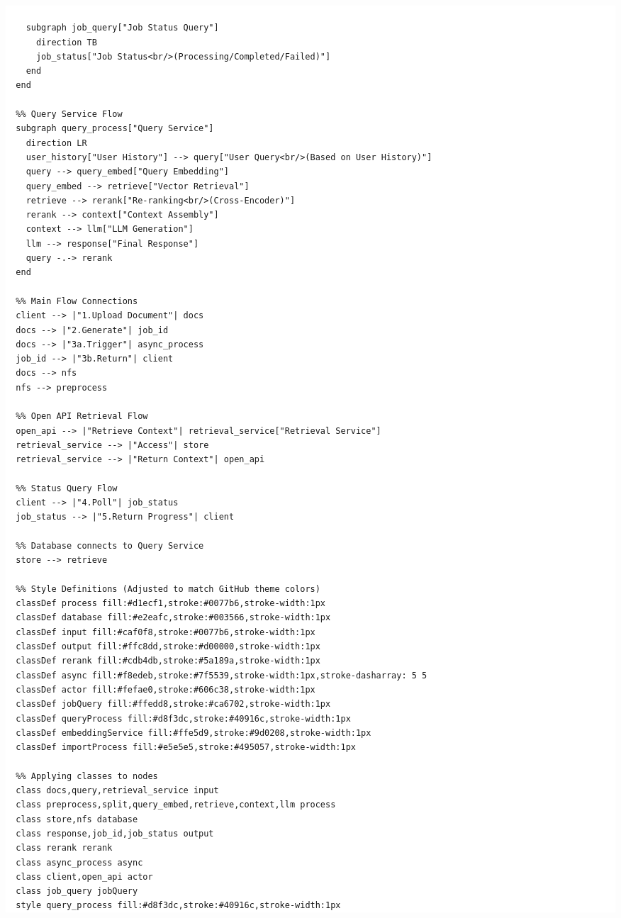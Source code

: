 ```mermaid

    subgraph job_query["Job Status Query"]
      direction TB
      job_status["Job Status<br/>(Processing/Completed/Failed)"]
    end
  end

  %% Query Service Flow
  subgraph query_process["Query Service"]
    direction LR
    user_history["User History"] --> query["User Query<br/>(Based on User History)"]
    query --> query_embed["Query Embedding"]
    query_embed --> retrieve["Vector Retrieval"]
    retrieve --> rerank["Re-ranking<br/>(Cross-Encoder)"]
    rerank --> context["Context Assembly"]
    context --> llm["LLM Generation"]
    llm --> response["Final Response"]
    query -.-> rerank
  end

  %% Main Flow Connections
  client --> |"1.Upload Document"| docs
  docs --> |"2.Generate"| job_id
  docs --> |"3a.Trigger"| async_process
  job_id --> |"3b.Return"| client
  docs --> nfs
  nfs --> preprocess

  %% Open API Retrieval Flow
  open_api --> |"Retrieve Context"| retrieval_service["Retrieval Service"]
  retrieval_service --> |"Access"| store
  retrieval_service --> |"Return Context"| open_api

  %% Status Query Flow
  client --> |"4.Poll"| job_status
  job_status --> |"5.Return Progress"| client

  %% Database connects to Query Service
  store --> retrieve

  %% Style Definitions (Adjusted to match GitHub theme colors)
  classDef process fill:#d1ecf1,stroke:#0077b6,stroke-width:1px
  classDef database fill:#e2eafc,stroke:#003566,stroke-width:1px
  classDef input fill:#caf0f8,stroke:#0077b6,stroke-width:1px
  classDef output fill:#ffc8dd,stroke:#d00000,stroke-width:1px
  classDef rerank fill:#cdb4db,stroke:#5a189a,stroke-width:1px
  classDef async fill:#f8edeb,stroke:#7f5539,stroke-width:1px,stroke-dasharray: 5 5
  classDef actor fill:#fefae0,stroke:#606c38,stroke-width:1px
  classDef jobQuery fill:#ffedd8,stroke:#ca6702,stroke-width:1px
  classDef queryProcess fill:#d8f3dc,stroke:#40916c,stroke-width:1px
  classDef embeddingService fill:#ffe5d9,stroke:#9d0208,stroke-width:1px
  classDef importProcess fill:#e5e5e5,stroke:#495057,stroke-width:1px

  %% Applying classes to nodes
  class docs,query,retrieval_service input
  class preprocess,split,query_embed,retrieve,context,llm process
  class store,nfs database
  class response,job_id,job_status output
  class rerank rerank
  class async_process async
  class client,open_api actor
  class job_query jobQuery
  style query_process fill:#d8f3dc,stroke:#40916c,stroke-width:1px
```